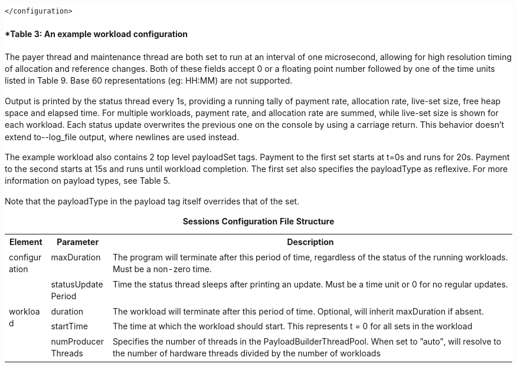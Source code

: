 ```
</configuration>
```
#### *Table 3: An example workload configuration


The payer thread and maintenance thread are both set to run at an interval of one microsecond, allowing for high resolution timing of allocation and reference changes. Both of these fields accept 0 or a floating point number followed by one of the time units listed in Table 9. Base 60 representations (eg: HH:MM) are
not supported.

Output is printed by the status thread every 1s, providing a running tally of payment rate, allocation rate, live-set size, free heap space and elapsed time. For multiple workloads, payment rate, and allocation rate are summed, while live-set size is shown for each workload. Each status update overwrites the previous one on the console by using a carriage return. This behavior doesn’t extend to--log_file output, where newlines are used instead.

The example workload also contains 2 top level payloadSet tags. Payment to the first set starts at t=0s and runs for 20s. Payment to the second starts at 15s and runs until workload completion. The first set also specifies the payloadType as reflexive. For more information on payload types, see Table 5.

Note that the payloadType in the payload tag itself overrides that of the set.

<table style="width:100%">
<caption><strong>Sessions Configuration File Structure</strong></caption>
  <tr>
    <th>Element</th>
    <th>Parameter</th> 
    <th>Description</th>
  </tr>

  

  <tr>
    <td rowspan="3">configuration</td>
  </tr>
  <tr>
    <td>maxDuration</td> 
    <td>The program will terminate after this period of time, regardless of the      status of the running workloads.
        Must be a non-zero time.</td>
  </tr>
  <tr>
    <td>statusUpdatePeriod</td> 
    <td>Time the status thread sleeps after printing an update. Must be a time unit or 0 for no regular updates. </td>
  </tr>
    
  <tr>
    <td rowspan="6">workload </td>
  </tr>

  <tr>
    <td>duration</td> 
    <td>The workload will terminate after this period of time. Optional, will inherit maxDuration if absent. </td>
  </tr>
  <tr>
    <td>startTime</td> 
    <td>The time at which the workload should start. This represents t = 0 for
        all sets in the workload</td>
  </tr>
  <tr>
    <td>numProducerThreads</td> 
    <td>Specifies the number of threads in the PayloadBuilderThreadPool. When set to ”auto”, will resolve to the number of hardware threads divided by the number of workloads</td>